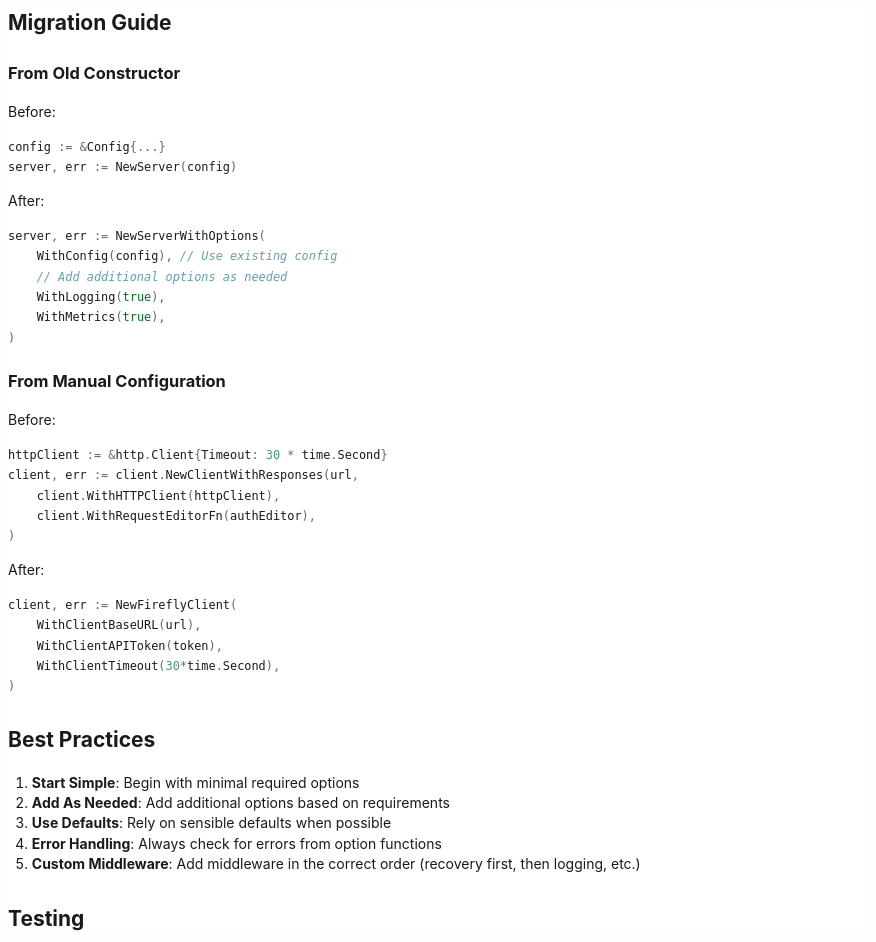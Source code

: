 ```go
```

## Migration Guide

### From Old Constructor

Before:
```go
config := &Config{...}
server, err := NewServer(config)
```

After:
```go
server, err := NewServerWithOptions(
    WithConfig(config), // Use existing config
    // Add additional options as needed
    WithLogging(true),
    WithMetrics(true),
)
```

### From Manual Configuration

Before:
```go
httpClient := &http.Client{Timeout: 30 * time.Second}
client, err := client.NewClientWithResponses(url, 
    client.WithHTTPClient(httpClient),
    client.WithRequestEditorFn(authEditor),
)
```

After:
```go
client, err := NewFireflyClient(
    WithClientBaseURL(url),
    WithClientAPIToken(token),
    WithClientTimeout(30*time.Second),
)
```

## Best Practices

1. **Start Simple**: Begin with minimal required options
2. **Add As Needed**: Add additional options based on requirements
3. **Use Defaults**: Rely on sensible defaults when possible
4. **Error Handling**: Always check for errors from option functions
5. **Custom Middleware**: Add middleware in the correct order (recovery first, then logging, etc.)

## Testing

